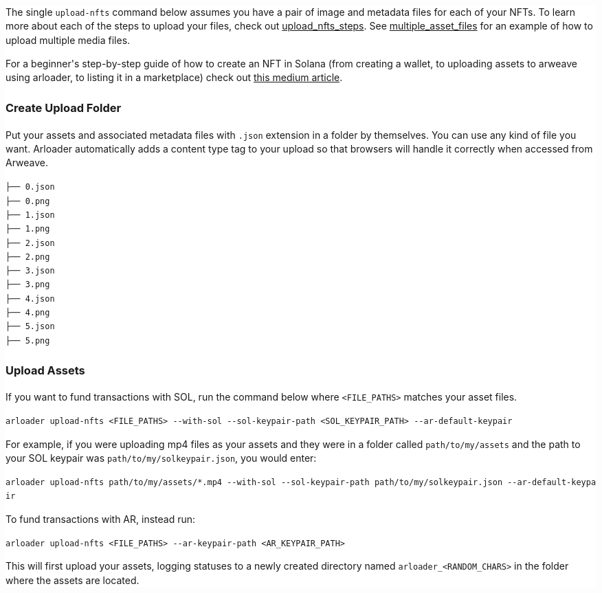 The single `upload-nfts` command below assumes you have a pair of image and metadata files for each of your NFTs. To learn more about each of the steps to upload your files, check out [upload_nfts_steps](docs/upload_nfts_steps.md). See [multiple_asset_files](docs/multiple_asset_files.md) for an example of how to upload multiple media files.

For a beginner's step-by-step guide of how to create an NFT in Solana (from creating a wallet, to uploading assets to arweave using arloader, to listing it in a marketplace) check out [this medium article](https://medium.com/@murki/the-ultimate-dev-guide-to-manually-minting-a-brand-new-nft-in-solana-fb5af9771688).

### Create Upload Folder

Put your assets and associated metadata files with `.json` extension in a folder by themselves. You can use any kind of file you want. Arloader automatically adds a content type tag to your upload so that browsers will handle it correctly when accessed from Arweave.

```
├── 0.json
├── 0.png
├── 1.json
├── 1.png
├── 2.json
├── 2.png
├── 3.json
├── 3.png
├── 4.json
├── 4.png
├── 5.json
├── 5.png
```

### Upload Assets

If you want to fund transactions with SOL, run the command below where `<FILE_PATHS>` matches your asset files.

```
arloader upload-nfts <FILE_PATHS> --with-sol --sol-keypair-path <SOL_KEYPAIR_PATH> --ar-default-keypair
```

For example, if you were uploading mp4 files as your assets and they were in a folder called `path/to/my/assets` and the path to your SOL keypair was `path/to/my/solkeypair.json`, you would enter:

```
arloader upload-nfts path/to/my/assets/*.mp4 --with-sol --sol-keypair-path path/to/my/solkeypair.json --ar-default-keypair
```

To fund transactions with AR, instead run:

```
arloader upload-nfts <FILE_PATHS> --ar-keypair-path <AR_KEYPAIR_PATH>
```

This will first upload your assets, logging statuses to a newly created directory named `arloader_<RANDOM_CHARS>` in the folder where the assets are located.
